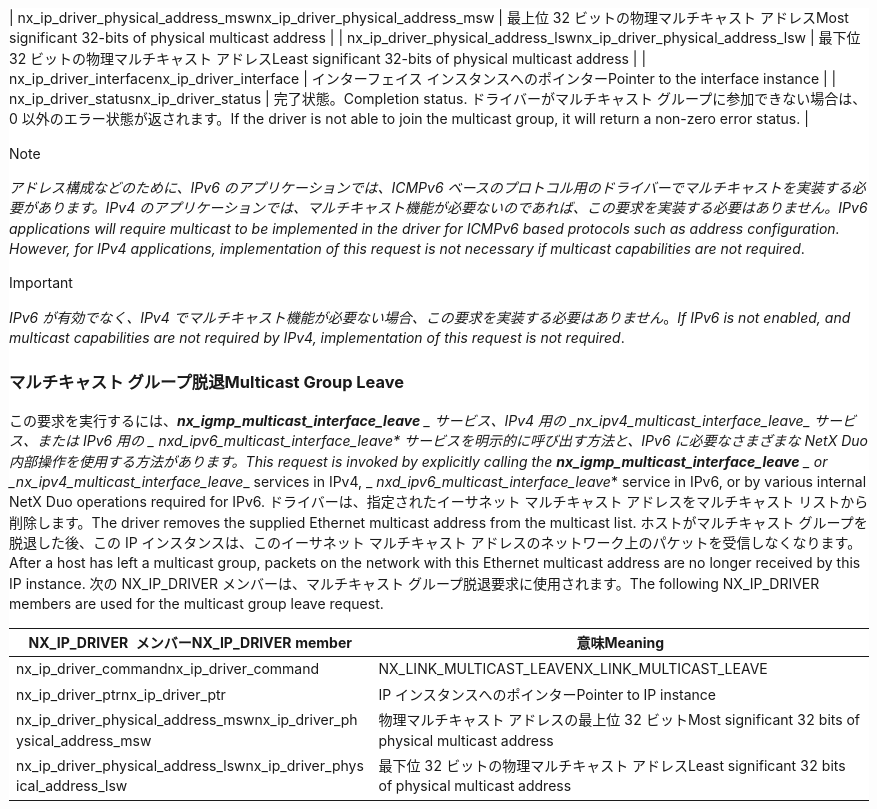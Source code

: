 | <span data-ttu-id="c60d7-334">nx_ip_driver_physical_address_msw</span><span class="sxs-lookup"><span data-stu-id="c60d7-334">nx_ip_driver_physical_address_msw</span></span> | <span data-ttu-id="c60d7-335">最上位 32 ビットの物理マルチキャスト アドレス</span><span class="sxs-lookup"><span data-stu-id="c60d7-335">Most significant 32-bits of physical multicast address</span></span> |
| <span data-ttu-id="c60d7-336">nx_ip_driver_physical_address_lsw</span><span class="sxs-lookup"><span data-stu-id="c60d7-336">nx_ip_driver_physical_address_lsw</span></span> | <span data-ttu-id="c60d7-337">最下位 32 ビットの物理マルチキャスト アドレス</span><span class="sxs-lookup"><span data-stu-id="c60d7-337">Least significant 32-bits of physical multicast address</span></span> |
| <span data-ttu-id="c60d7-338">nx_ip_driver_interface</span><span class="sxs-lookup"><span data-stu-id="c60d7-338">nx_ip_driver_interface</span></span>              | <span data-ttu-id="c60d7-339">インターフェイス インスタンスへのポインター</span><span class="sxs-lookup"><span data-stu-id="c60d7-339">Pointer to the interface instance</span></span> |
| <span data-ttu-id="c60d7-340">nx_ip_driver_status</span><span class="sxs-lookup"><span data-stu-id="c60d7-340">nx_ip_driver_status</span></span>                 | <span data-ttu-id="c60d7-341">完了状態。</span><span class="sxs-lookup"><span data-stu-id="c60d7-341">Completion status.</span></span> <span data-ttu-id="c60d7-342">ドライバーがマルチキャスト グループに参加できない場合は、0 以外のエラー状態が返されます。</span><span class="sxs-lookup"><span data-stu-id="c60d7-342">If the driver is not able to join the multicast group, it will return a non-zero error status.</span></span> |

> [!NOTE]  
> <span data-ttu-id="c60d7-343">*アドレス構成などのために、IPv6 のアプリケーションでは、ICMPv6 ベースのプロトコル用のドライバーでマルチキャストを実装する必要があります。IPv4 のアプリケーションでは、マルチキャスト機能が必要ないのであれば、この要求を実装する必要はありません。*</span><span class="sxs-lookup"><span data-stu-id="c60d7-343">*IPv6 applications will require multicast to be implemented in the driver for ICMPv6 based protocols such as address configuration. However, for IPv4 applications, implementation of this request is not necessary if multicast capabilities are not required*.</span></span>

> [!IMPORTANT]  
> <span data-ttu-id="c60d7-344">*IPv6 が有効でなく、IPv4 でマルチキャスト機能が必要ない場合、この要求を実装する必要はありません*。</span><span class="sxs-lookup"><span data-stu-id="c60d7-344">*If IPv6 is not enabled, and multicast capabilities are not required by IPv4, implementation of this request is not required*.</span></span>

### <a name="multicast-group-leave"></a><span data-ttu-id="c60d7-345">マルチキャスト グループ脱退</span><span class="sxs-lookup"><span data-stu-id="c60d7-345">Multicast Group Leave</span></span>  
<span data-ttu-id="c60d7-346">この要求を実行するには、***nx_igmp_multicast_interface_leave** _ サービス、IPv4 用の _*_nx_ipv4_multicast_interface_leave_*_ サービス、または IPv6 用の _ *_nxd_ipv6_multicast_interface_leave_** サービスを明示的に呼び出す方法と、IPv6 に必要なさまざまな NetX Duo 内部操作を使用する方法があります。</span><span class="sxs-lookup"><span data-stu-id="c60d7-346">This request is invoked by explicitly calling the ***nx_igmp_multicast_interface_leave** _ or _*_nx_ipv4_multicast_interface_leave_*_ services in IPv4, _ *_nxd_ipv6_multicast_interface_leave_** service in IPv6, or by various internal NetX Duo operations required for IPv6.</span></span> <span data-ttu-id="c60d7-347">ドライバーは、指定されたイーサネット マルチキャスト アドレスをマルチキャスト リストから削除します。</span><span class="sxs-lookup"><span data-stu-id="c60d7-347">The driver removes the supplied Ethernet multicast address from the multicast list.</span></span> <span data-ttu-id="c60d7-348">ホストがマルチキャスト グループを脱退した後、この IP インスタンスは、このイーサネット マルチキャスト アドレスのネットワーク上のパケットを受信しなくなります。</span><span class="sxs-lookup"><span data-stu-id="c60d7-348">After a host has left a multicast group, packets on the network with this Ethernet multicast address are no longer received by this IP instance.</span></span> <span data-ttu-id="c60d7-349">次の NX_IP_DRIVER メンバーは、マルチキャスト グループ脱退要求に使用されます。</span><span class="sxs-lookup"><span data-stu-id="c60d7-349">The following NX_IP_DRIVER members are used for the multicast group leave request.</span></span>

| <span data-ttu-id="c60d7-350">NX_IP_DRIVER&nbsp; メンバー</span><span class="sxs-lookup"><span data-stu-id="c60d7-350">NX_IP_DRIVER&nbsp;member</span></span>              | <span data-ttu-id="c60d7-351">意味</span><span class="sxs-lookup"><span data-stu-id="c60d7-351">Meaning</span></span>                              |
| -----------------------------------| -------------------------------------|
| <span data-ttu-id="c60d7-352">nx_ip_driver_command</span><span class="sxs-lookup"><span data-stu-id="c60d7-352">nx_ip_driver_command</span></span>            | <span data-ttu-id="c60d7-353">NX_LINK_MULTICAST_LEAVE</span><span class="sxs-lookup"><span data-stu-id="c60d7-353">NX_LINK_MULTICAST_LEAVE</span></span>           |
| <span data-ttu-id="c60d7-354">nx_ip_driver_ptr</span><span class="sxs-lookup"><span data-stu-id="c60d7-354">nx_ip_driver_ptr</span></span>                | <span data-ttu-id="c60d7-355">IP インスタンスへのポインター</span><span class="sxs-lookup"><span data-stu-id="c60d7-355">Pointer to IP instance</span></span>   |
| <span data-ttu-id="c60d7-356">nx_ip_driver_physical_address_msw</span><span class="sxs-lookup"><span data-stu-id="c60d7-356">nx_ip_driver_physical_address_msw</span></span> | <span data-ttu-id="c60d7-357">物理マルチキャスト アドレスの最上位 32 ビット</span><span class="sxs-lookup"><span data-stu-id="c60d7-357">Most significant 32 bits of physical multicast address</span></span> |
| <span data-ttu-id="c60d7-358">nx_ip_driver_physical_address_lsw</span><span class="sxs-lookup"><span data-stu-id="c60d7-358">nx_ip_driver_physical_address_lsw</span></span> | <span data-ttu-id="c60d7-359">最下位 32 ビットの物理マルチキャスト アドレス</span><span class="sxs-lookup"><span data-stu-id="c60d7-359">Least significant 32 bits of physical multicast address</span></span> |